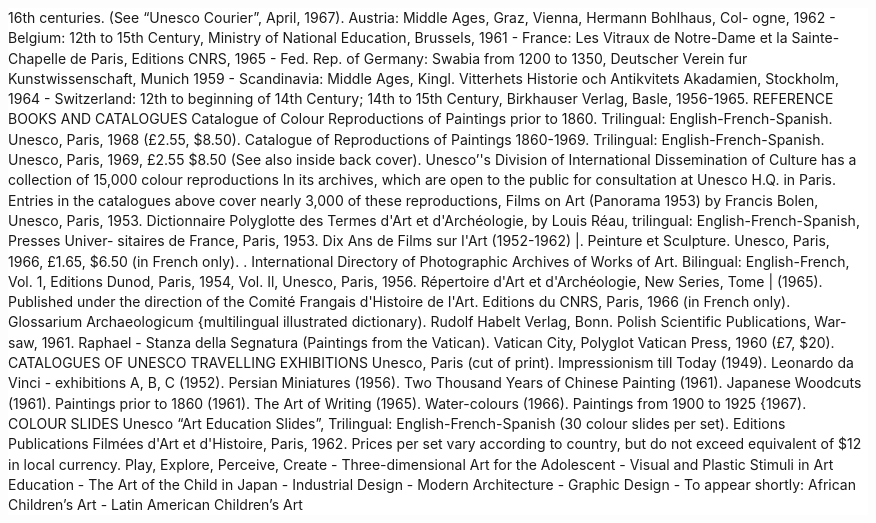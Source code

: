 16th centuries. (See “Unesco Courier”, April, 1967). 
Austria: Middle Ages, Graz, Vienna, Hermann Bohlhaus, Col- 
ogne, 1962 - Belgium: 12th to 15th Century, Ministry of National 
Education, Brussels, 1961 - France: Les Vitraux de Notre-Dame 
et la Sainte-Chapelle de Paris, Editions CNRS, 1965 - Fed. Rep. 
of Germany: Swabia from 1200 to 1350, Deutscher Verein fur 
Kunstwissenschaft, Munich 1959 - Scandinavia: Middle Ages, Kingl. 
Vitterhets Historie och Antikvitets Akadamien, Stockholm, 1964 - 
Switzerland: 12th to beginning of 14th Century; 14th to 15th 
Century, Birkhauser Verlag, Basle, 1956-1965. 
REFERENCE BOOKS AND CATALOGUES 
Catalogue of Colour Reproductions of Paintings prior to 1860. 
Trilingual: English-French-Spanish. Unesco, Paris, 1968 (£2.55, 
$8.50). 
Catalogue of Reproductions of Paintings 1860-1969. Trilingual: 
English-French-Spanish. Unesco, Paris, 1969, £2.55 $8.50 (See 
also inside back cover). 
Unesco’'s Division of International Dissemination of Culture 
has a collection of 15,000 colour reproductions In its archives, 
which are open to the public for consultation at Unesco H.Q. 
in Paris. Entries in the catalogues above cover nearly 3,000 of 
these reproductions, 
Films on Art (Panorama 1953) by Francis Bolen, Unesco, Paris, 
1953. 
Dictionnaire Polyglotte des Termes d'Art et d'Archéologie, by 
Louis Réau, trilingual: English-French-Spanish, Presses Univer- 
sitaires de France, Paris, 1953. 
Dix Ans de Films sur I'Art (1952-1962) |. Peinture et Sculpture. 
Unesco, Paris, 1966, £1.65, $6.50 (in French only). . 
International Directory of Photographic Archives of Works of Art. 
Bilingual: English-French, Vol. 1, Editions Dunod, Paris, 1954, 
Vol. Il, Unesco, Paris, 1956. 
Répertoire d'Art et d'Archéologie, New Series, Tome | (1965). 
Published under the direction of the Comité Frangais d'Histoire 
de I'Art. Editions du CNRS, Paris, 1966 (in French only). 
Glossarium Archaeologicum {multilingual illustrated dictionary). 
Rudolf Habelt Verlag, Bonn. Polish Scientific Publications, War- 
saw, 1961. 
Raphael - Stanza della Segnatura (Paintings from the Vatican). 
Vatican City, Polyglot Vatican Press, 1960 (£7, $20). 
CATALOGUES OF UNESCO TRAVELLING EXHIBITIONS 
Unesco, Paris (cut of print). 
Impressionism till Today (1949). Leonardo da Vinci - exhibitions A, 
B, C (1952). Persian Miniatures (1956). Two Thousand Years of 
Chinese Painting (1961). Japanese Woodcuts (1961). Paintings 
prior to 1860 (1961). The Art of Writing (1965). Water-colours 
(1966). Paintings from 1900 to 1925 {1967). 
COLOUR SLIDES 
Unesco “Art Education Slides”, Trilingual: English-French-Spanish 
(30 colour slides per set). Editions Publications Filmées d'Art et 
d'Histoire, Paris, 1962. Prices per set vary according to country, 
but do not exceed equivalent of $12 in local currency. 
Play, Explore, Perceive, Create - Three-dimensional Art for the 
Adolescent - Visual and Plastic Stimuli in Art Education - The Art 
of the Child in Japan - Industrial Design - Modern Architecture - 
Graphic Design - To appear shortly: African Children’s Art - 
Latin American Children’s Art 
 